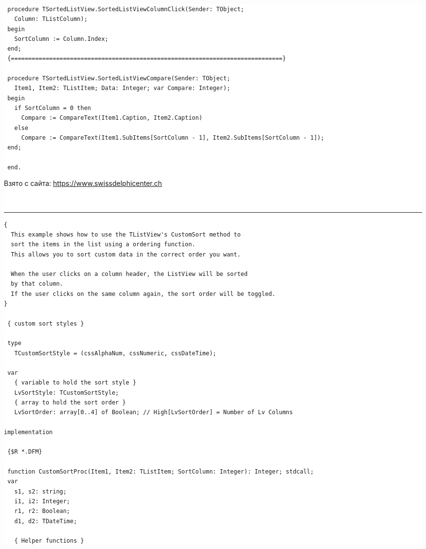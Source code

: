      procedure TSortedListView.SortedListViewColumnClick(Sender: TObject;
       Column: TListColumn);
     begin
       SortColumn := Column.Index;
     end;
     {==============================================================================}
     
     procedure TSortedListView.SortedListViewCompare(Sender: TObject;
       Item1, Item2: TListItem; Data: Integer; var Compare: Integer);
     begin
       if SortColumn = 0 then
         Compare := CompareText(Item1.Caption, Item2.Caption)
       else
         Compare := CompareText(Item1.SubItems[SortColumn - 1], Item2.SubItems[SortColumn - 1]);
     end;
     
     end.

Взято с сайта: <https://www.swissdelphicenter.ch>

 

------------------------------------------------------------------------

    { 
      This example shows how to use the TListView's CustomSort method to 
      sort the items in the list using a ordering function. 
      This allows you to sort custom data in the correct order you want. 
     
      When the user clicks on a column header, the ListView will be sorted 
      by that column. 
      If the user clicks on the same column again, the sort order will be toggled. 
    }
     
     { custom sort styles }
     
     type
       TCustomSortStyle = (cssAlphaNum, cssNumeric, cssDateTime);
     
     var
       { variable to hold the sort style }
       LvSortStyle: TCustomSortStyle;
       { array to hold the sort order }
       LvSortOrder: array[0..4] of Boolean; // High[LvSortOrder] = Number of Lv Columns 
     
    implementation
     
     {$R *.DFM}
     
     function CustomSortProc(Item1, Item2: TListItem; SortColumn: Integer): Integer; stdcall;
     var
       s1, s2: string;
       i1, i2: Integer;
       r1, r2: Boolean;
       d1, d2: TDateTime;
     
       { Helper functions }
     